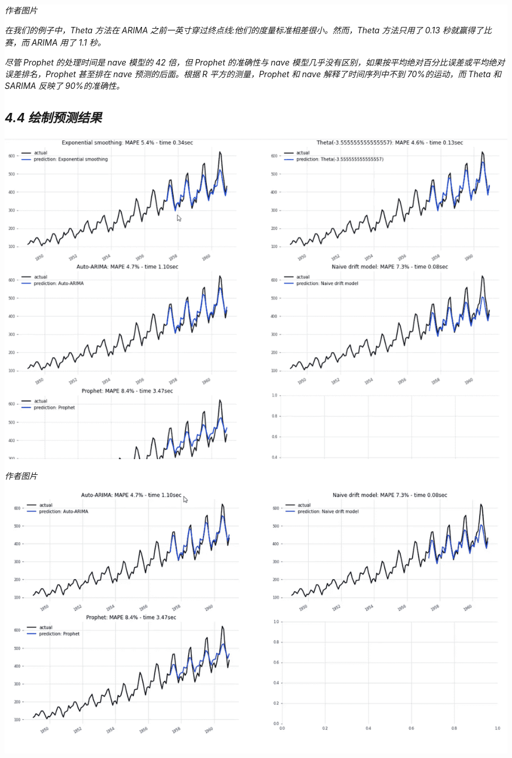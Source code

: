 *作者图片*

*在我们的例子中，Theta 方法在 ARIMA 之前一英寸穿过终点线:他们的度量标准相差很小。然而，Theta 方法只用了 0.13 秒就赢得了比赛，而 ARIMA 用了 1.1 秒。*

*尽管 Prophet 的处理时间是 nave 模型的 42 倍，但 Prophet 的准确性与 nave 模型几乎没有区别，如果按平均绝对百分比误差或平均绝对误差排名，Prophet 甚至排在 nave 预测的后面。根据 R 平方的测量，Prophet 和 nave 解释了时间序列中不到 70%的运动，而 Theta 和 SARIMA 反映了 90%的准确性。*

## *4.4 绘制预测结果*

*![](img/f56108b82874362d8774cd3784ebab6b.png)*

*作者图片*

*![](img/4f535359f4315ec8f17caceb06fd0e5f.png)*
